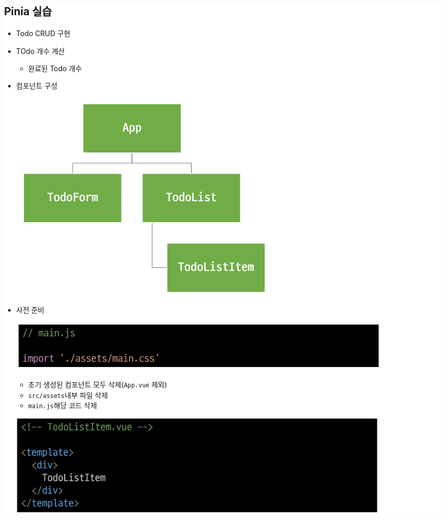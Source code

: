 

## Pinia 실습
* Todo CRUD 구현
* TOdo 개수 계산
    - 완료된 Todo 개수
* 컴포넌트 구성

    ![vue_07_practice_todo_component_structure](../image/Vue/07/vue_07_practice_todo_component_structure.png)

* 사전 준비

    ![vue_07_preparation_1](../image/Vue/07/vue_07_preparation_1.png)

    * 초기 생성된 컴포넌트 모두 삭제(`App.vue` 제외)
    * `src/assets`내부 파일 삭제
    * `main.js`해당 코드 삭제

    ![vue_07_preparation_2](../image/Vue/07/vue_07_preparation_2.png)

